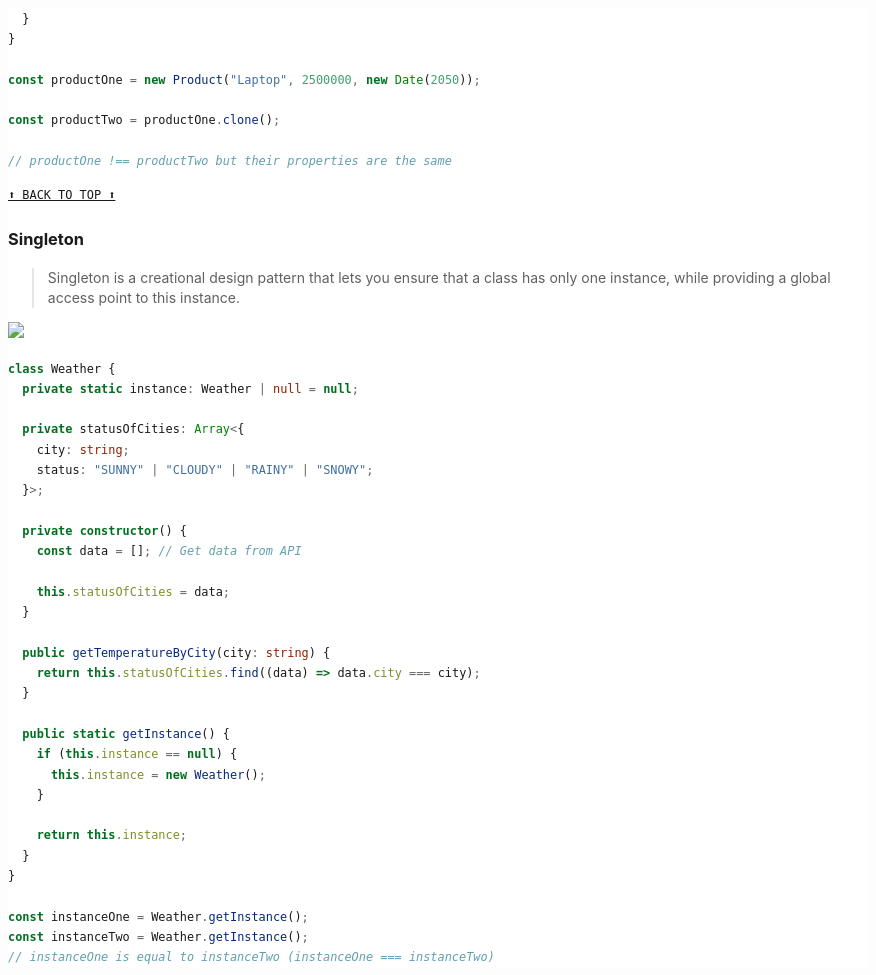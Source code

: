 ```typescript
  }
}

const productOne = new Product("Laptop", 2500000, new Date(2050));

const productTwo = productOne.clone();

// productOne !== productTwo but their properties are the same

```

[`⬆ BACK TO TOP ⬆`](#table-of-contents)

### Singleton

> Singleton is a creational design pattern that lets you ensure that a class has only one instance, while providing a global access point to this instance.

<img src="https://user-images.githubusercontent.com/37804060/165857698-b1cbb582-4e8c-4cb7-af89-b11edc687626.png"/>

```typescript
class Weather {
  private static instance: Weather | null = null;

  private statusOfCities: Array<{
    city: string;
    status: "SUNNY" | "CLOUDY" | "RAINY" | "SNOWY";
  }>;

  private constructor() {
    const data = []; // Get data from API

    this.statusOfCities = data;
  }

  public getTemperatureByCity(city: string) {
    return this.statusOfCities.find((data) => data.city === city);
  }

  public static getInstance() {
    if (this.instance == null) {
      this.instance = new Weather();
    }

    return this.instance;
  }
}

const instanceOne = Weather.getInstance();
const instanceTwo = Weather.getInstance();
// instanceOne is equal to instanceTwo (instanceOne === instanceTwo)

```
